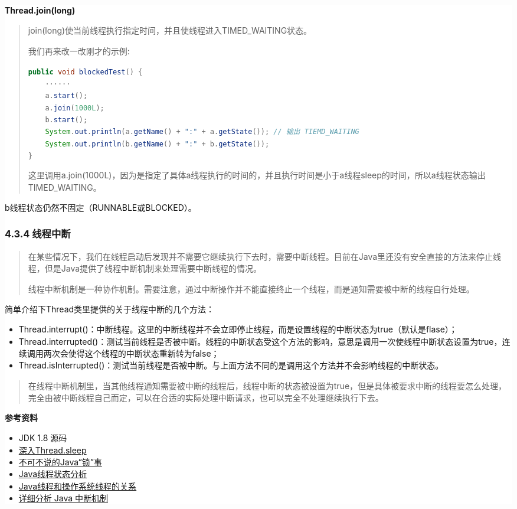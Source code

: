 **Thread.join\(long\)**

> join\(long\)使当前线程执行指定时间，并且使线程进入TIMED\_WAITING状态。
>
> 我们再来改一改刚才的示例:
>
> ```java
> public void blockedTest() {
>     ······
>     a.start();
>     a.join(1000L);
>     b.start();
>     System.out.println(a.getName() + ":" + a.getState()); // 输出 TIEMD_WAITING
>     System.out.println(b.getName() + ":" + b.getState());
> }
> ```
>
> 这里调用a.join\(1000L\)，因为是指定了具体a线程执行的时间的，并且执行时间是小于a线程sleep的时间，所以a线程状态输出TIMED\_WAITING。

b线程状态仍然不固定（RUNNABLE或BLOCKED）。

### 4.3.4 线程中断

> 在某些情况下，我们在线程启动后发现并不需要它继续执行下去时，需要中断线程。目前在Java里还没有安全直接的方法来停止线程，但是Java提供了线程中断机制来处理需要中断线程的情况。
>
> 线程中断机制是一种协作机制。需要注意，通过中断操作并不能直接终止一个线程，而是通知需要被中断的线程自行处理。

简单介绍下Thread类里提供的关于线程中断的几个方法：

* Thread.interrupt\(\)：中断线程。这里的中断线程并不会立即停止线程，而是设置线程的中断状态为true（默认是flase）；
* Thread.interrupted\(\)：测试当前线程是否被中断。线程的中断状态受这个方法的影响，意思是调用一次使线程中断状态设置为true，连续调用两次会使得这个线程的中断状态重新转为false；
* Thread.isInterrupted\(\)：测试当前线程是否被中断。与上面方法不同的是调用这个方法并不会影响线程的中断状态。

> 在线程中断机制里，当其他线程通知需要被中断的线程后，线程中断的状态被设置为true，但是具体被要求中断的线程要怎么处理，完全由被中断线程自己而定，可以在合适的实际处理中断请求，也可以完全不处理继续执行下去。

**参考资料**

* JDK 1.8 源码
* [深入Thread.sleep](https://blog.csdn.net/pangpang123654/article/details/77006244)
* [不可不说的Java“锁”事](https://tech.meituan.com/Java_Lock.html)
* [Java线程状态分析](https://fangjian0423.github.io/2016/06/04/java-thread-state/)
* [Java线程和操作系统线程的关系](https://blog.csdn.net/CringKong/article/details/79994511)
* [详细分析 Java 中断机制](https://www.infoq.cn/article/java-interrupt-mechanism)

